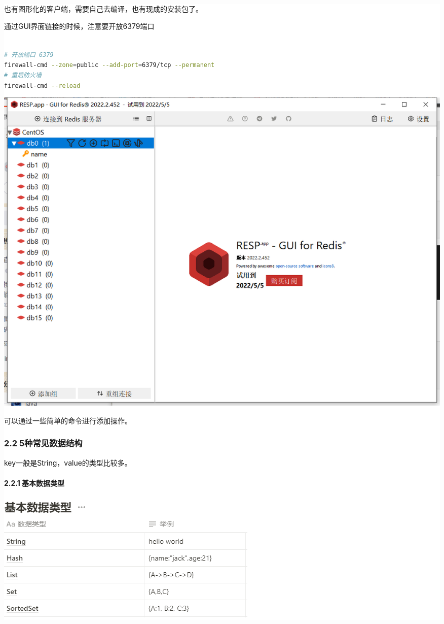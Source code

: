 也有图形化的客户端，需要自己去编译，也有现成的安装包了。

通过GUI界面链接的时候，注意要开放6379端口

```bash

# 开放端口 6379
firewall-cmd --zone=public --add-port=6379/tcp --permanent
# 重启防火墙
firewall-cmd --reload
```

![b05cbcbb9b5f66f80f2205738fa85cd.png](pictures/b05cbcbb9b5f66f80f2205738fa85cd.png)

可以通过一些简单的命令进行添加操作。

### **2.2 5种常见数据结构**

key一般是String，value的类型比较多。

#### 2.2.1 基本数据类型

![image-20230129133646007](pictures/image-20230129133646007.png)
